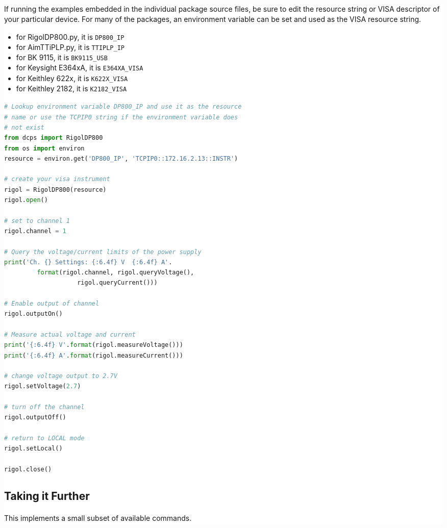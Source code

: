 If running the examples embedded in the individual package source
files, be sure to edit the resource string or VISA descriptor of your
particular device. For many of the packages, an environment variable
can be set and used as the VISA resource string.

* for RigolDP800.py, it is `DP800_IP`
* for AimTTiPLP.py, it is `TTIPLP_IP`
* for BK 9115, it is `BK9115_USB`
* for Keysight E364xA, it is `E364XA_VISA`
* for Keithley 622x, it is `K622X_VISA`
* for Keithley 2182, it is `K2182_VISA`

```python
# Lookup environment variable DP800_IP and use it as the resource
# name or use the TCPIP0 string if the environment variable does
# not exist
from dcps import RigolDP800
from os import environ
resource = environ.get('DP800_IP', 'TCPIP0::172.16.2.13::INSTR')

# create your visa instrument
rigol = RigolDP800(resource)
rigol.open()

# set to channel 1
rigol.channel = 1

# Query the voltage/current limits of the power supply
print('Ch. {} Settings: {:6.4f} V  {:6.4f} A'.
         format(rigol.channel, rigol.queryVoltage(),
                    rigol.queryCurrent()))

# Enable output of channel
rigol.outputOn()

# Measure actual voltage and current
print('{:6.4f} V'.format(rigol.measureVoltage()))
print('{:6.4f} A'.format(rigol.measureCurrent()))

# change voltage output to 2.7V
rigol.setVoltage(2.7)

# turn off the channel
rigol.outputOff()

# return to LOCAL mode
rigol.setLocal()

rigol.close()
```

## Taking it Further
This implements a small subset of available commands.
